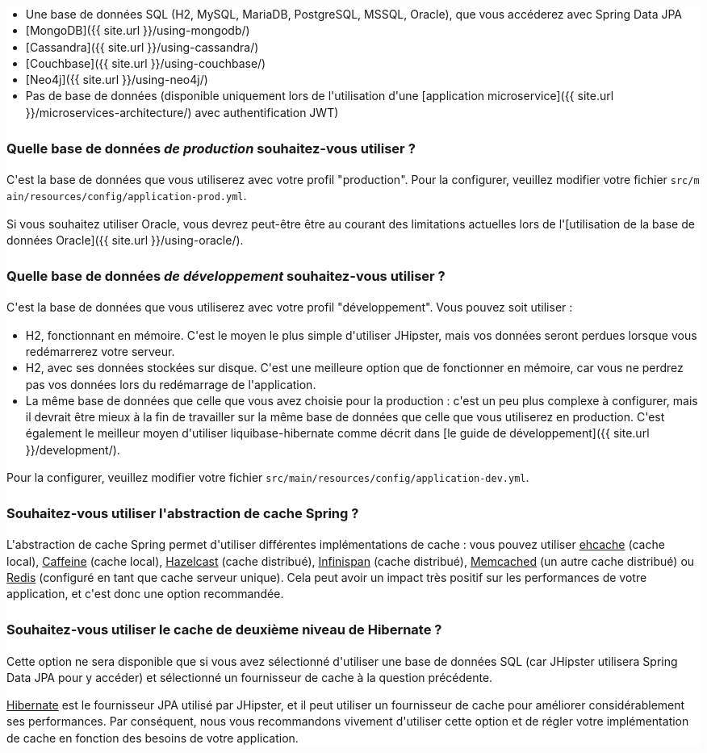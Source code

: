 - Une base de données SQL (H2, MySQL, MariaDB, PostgreSQL, MSSQL, Oracle), que vous accéderez avec Spring Data JPA
- [MongoDB]({{ site.url }}/using-mongodb/)
- [Cassandra]({{ site.url }}/using-cassandra/)
- [Couchbase]({{ site.url }}/using-couchbase/)
- [Neo4j]({{ site.url }}/using-neo4j/)
- Pas de base de données (disponible uniquement lors de l'utilisation d'une [application microservice]({{ site.url }}/microservices-architecture/) avec authentification JWT)

### Quelle base de données _de production_ souhaitez-vous utiliser ?

C'est la base de données que vous utiliserez avec votre profil "production". Pour la configurer, veuillez modifier votre fichier `src/main/resources/config/application-prod.yml`.

Si vous souhaitez utiliser Oracle, vous devrez peut-être être au courant des limitations actuelles lors de l'[utilisation de la base de données Oracle]({{ site.url }}/using-oracle/).

### Quelle base de données _de développement_ souhaitez-vous utiliser ?

C'est la base de données que vous utiliserez avec votre profil "développement". Vous pouvez soit utiliser :

*   H2, fonctionnant en mémoire. C'est le moyen le plus simple d'utiliser JHipster, mais vos données seront perdues lorsque vous redémarrerez votre serveur.
*   H2, avec ses données stockées sur disque. C'est une meilleure option que de fonctionner en mémoire, car vous ne perdrez pas vos données lors du redémarrage de l'application.
*   La même base de données que celle que vous avez choisie pour la production : c'est un peu plus complexe à configurer, mais il devrait être mieux à la fin de travailler sur la même base de données que celle que vous utiliserez en production. C'est également le meilleur moyen d'utiliser liquibase-hibernate comme décrit dans [le guide de développement]({{ site.url }}/development/).

Pour la configurer, veuillez modifier votre fichier `src/main/resources/config/application-dev.yml`.

### Souhaitez-vous utiliser l'abstraction de cache Spring ?

L'abstraction de cache Spring permet d'utiliser différentes implémentations de cache : vous pouvez utiliser [ehcache](http://ehcache.org/) (cache local), [Caffeine](https://github.com/ben-manes/caffeine) (cache local), [Hazelcast](http://www.hazelcast.com/) (cache distribué), [Infinispan](http://infinispan.org/) (cache distribué), [Memcached](https://memcached.org/) (un autre cache distribué) ou [Redis](https://redis.io/) (configuré en tant que cache serveur unique). Cela peut avoir un impact très positif sur les performances de votre application, et c'est donc une option recommandée.

### Souhaitez-vous utiliser le cache de deuxième niveau de Hibernate ?

Cette option ne sera disponible que si vous avez sélectionné d'utiliser une base de données SQL (car JHipster utilisera Spring Data JPA pour y accéder) et sélectionné un fournisseur de cache à la question précédente.

[Hibernate](http://hibernate.org/) est le fournisseur JPA utilisé par JHipster, et il peut utiliser un fournisseur de cache pour améliorer considérablement ses performances. Par conséquent, nous vous recommandons vivement d'utiliser cette option et de régler votre implémentation de cache en fonction des besoins de votre application.
